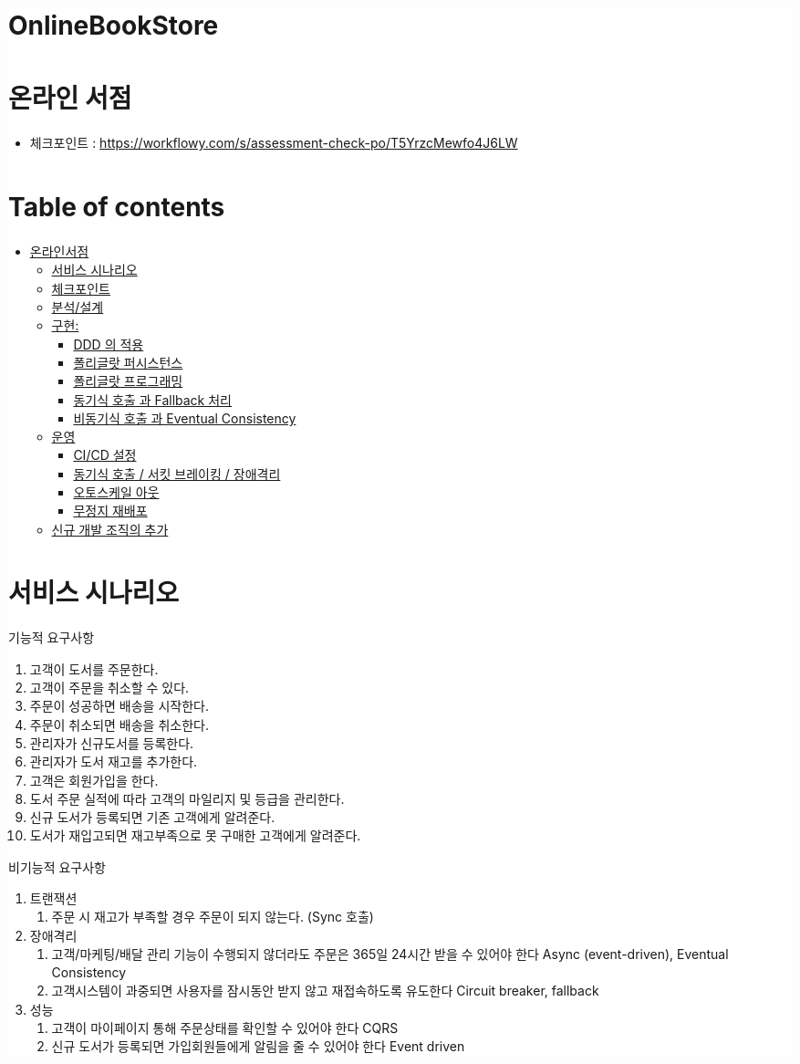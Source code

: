 # OnlineBookStore

# 온라인 서점

- 체크포인트 : https://workflowy.com/s/assessment-check-po/T5YrzcMewfo4J6LW


# Table of contents

- [온라인서점](#---)
  - [서비스 시나리오](#서비스-시나리오)
  - [체크포인트](#체크포인트)
  - [분석/설계](#분석설계)
  - [구현:](#구현-)
    - [DDD 의 적용](#ddd-의-적용)
    - [폴리글랏 퍼시스턴스](#폴리글랏-퍼시스턴스)
    - [폴리글랏 프로그래밍](#폴리글랏-프로그래밍)
    - [동기식 호출 과 Fallback 처리](#동기식-호출-과-Fallback-처리)
    - [비동기식 호출 과 Eventual Consistency](#비동기식-호출-과-Eventual-Consistency)
  - [운영](#운영)
    - [CI/CD 설정](#cicd설정)
    - [동기식 호출 / 서킷 브레이킹 / 장애격리](#동기식-호출-서킷-브레이킹-장애격리)
    - [오토스케일 아웃](#오토스케일-아웃)
    - [무정지 재배포](#무정지-재배포)
  - [신규 개발 조직의 추가](#신규-개발-조직의-추가)

# 서비스 시나리오

기능적 요구사항
1. 고객이 도서를 주문한다.
2. 고객이 주문을 취소할 수 있다.
3. 주문이 성공하면 배송을 시작한다.
4. 주문이 취소되면 배송을 취소한다.
5. 관리자가 신규도서를 등록한다.
6. 관리자가 도서 재고를 추가한다.
7. 고객은 회원가입을 한다.
8. 도서 주문 실적에 따라 고객의 마일리지 및 등급을 관리한다.
9. 신규 도서가 등록되면 기존 고객에게 알려준다. 
10. 도서가 재입고되면 재고부족으로 못 구매한 고객에게 알려준다. 


비기능적 요구사항
1. 트랜잭션
    1. 주문 시 재고가 부족할 경우 주문이 되지 않는다. (Sync 호출)
1. 장애격리
    1. 고객/마케팅/배달 관리 기능이 수행되지 않더라도 주문은 365일 24시간 받을 수 있어야 한다  Async (event-driven), Eventual Consistency
    2. 고객시스템이 과중되면 사용자를 잠시동안 받지 않고 재접속하도록 유도한다  Circuit breaker, fallback
1. 성능
    1. 고객이 마이페이지 통해 주문상태를 확인할 수 있어야 한다  CQRS
    2. 신규 도서가 등록되면 가입회원들에게 알림을 줄 수 있어야 한다  Event driven
